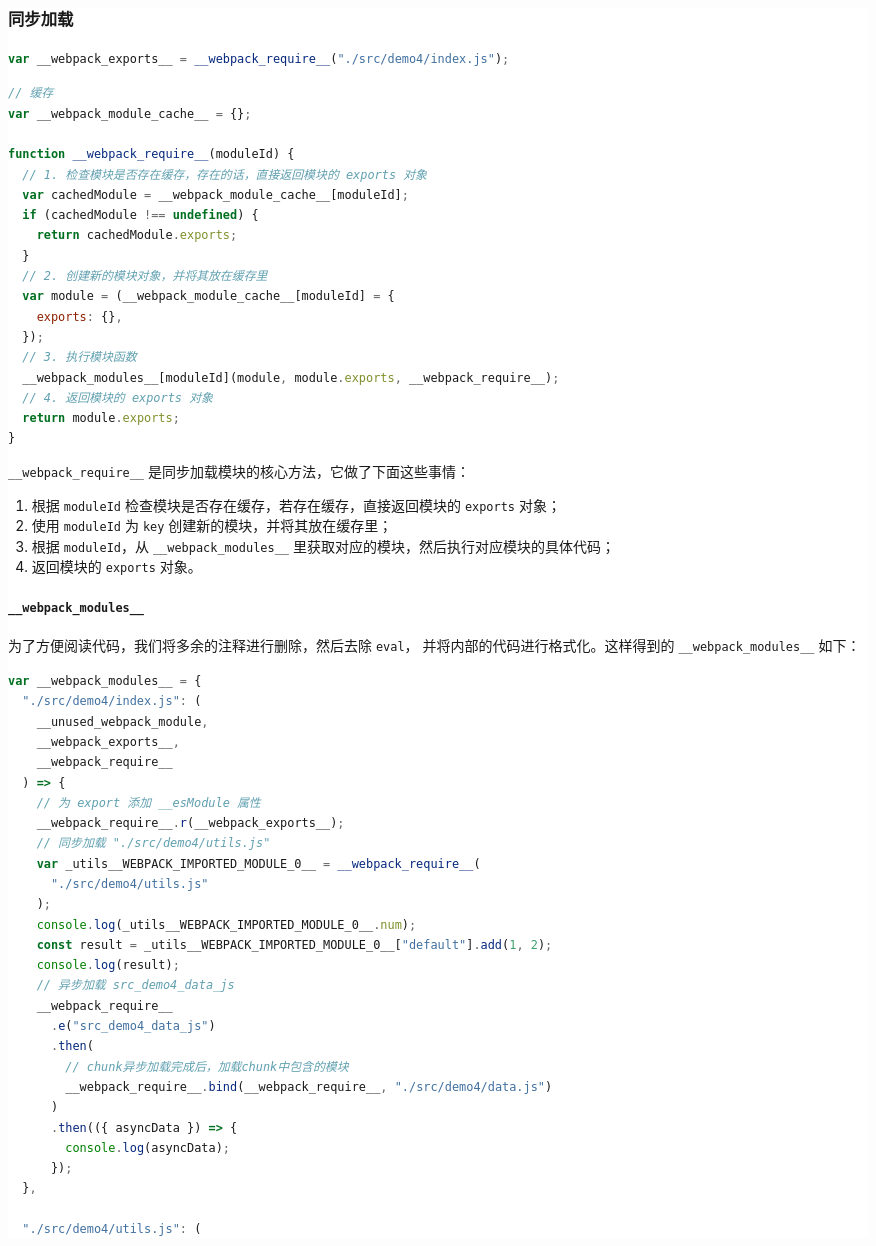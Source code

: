 ### 同步加载

```javascript
var __webpack_exports__ = __webpack_require__("./src/demo4/index.js");
```

```javascript
// 缓存
var __webpack_module_cache__ = {};

function __webpack_require__(moduleId) {
  // 1. 检查模块是否存在缓存，存在的话，直接返回模块的 exports 对象
  var cachedModule = __webpack_module_cache__[moduleId];
  if (cachedModule !== undefined) {
    return cachedModule.exports;
  }
  // 2. 创建新的模块对象，并将其放在缓存里
  var module = (__webpack_module_cache__[moduleId] = {
    exports: {},
  });
  // 3. 执行模块函数
  __webpack_modules__[moduleId](module, module.exports, __webpack_require__);
  // 4. 返回模块的 exports 对象
  return module.exports;
}
```

`__webpack_require__` 是同步加载模块的核心方法，它做了下面这些事情：

1. 根据 `moduleId` 检查模块是否存在缓存，若存在缓存，直接返回模块的 `exports` 对象；
2. 使用 `moduleId` 为 `key` 创建新的模块，并将其放在缓存里；
3. 根据 `moduleId`，从 `__webpack_modules__` 里获取对应的模块，然后执行对应模块的具体代码；
4. 返回模块的 `exports` 对象。

#### `__webpack_modules__`

为了方便阅读代码，我们将多余的注释进行删除，然后去除 `eval`， 并将内部的代码进行格式化。这样得到的 `__webpack_modules__` 如下：

```javascript
var __webpack_modules__ = {
  "./src/demo4/index.js": (
    __unused_webpack_module,
    __webpack_exports__,
    __webpack_require__
  ) => {
    // 为 export 添加 __esModule 属性
    __webpack_require__.r(__webpack_exports__);
    // 同步加载 "./src/demo4/utils.js"
    var _utils__WEBPACK_IMPORTED_MODULE_0__ = __webpack_require__(
      "./src/demo4/utils.js"
    );
    console.log(_utils__WEBPACK_IMPORTED_MODULE_0__.num);
    const result = _utils__WEBPACK_IMPORTED_MODULE_0__["default"].add(1, 2);
    console.log(result);
    // 异步加载 src_demo4_data_js
    __webpack_require__
      .e("src_demo4_data_js")
      .then(
        // chunk异步加载完成后，加载chunk中包含的模块
        __webpack_require__.bind(__webpack_require__, "./src/demo4/data.js")
      )
      .then(({ asyncData }) => {
        console.log(asyncData);
      });
  },

  "./src/demo4/utils.js": (
```